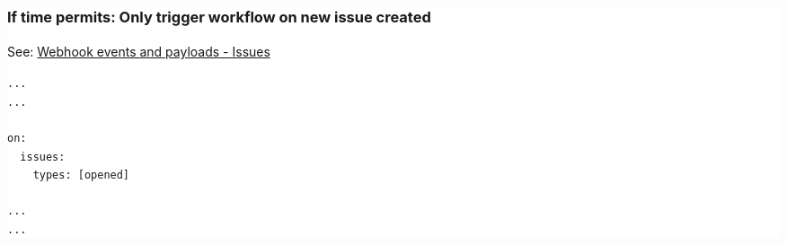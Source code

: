 ### If time permits: Only trigger workflow on new issue created

See: [Webhook events and payloads - Issues](https://docs.github.com/en/developers/webhooks-and-events/webhooks/webhook-events-and-payloads#issues)
```
...
...

on:
  issues:
    types: [opened]

...
...
```

